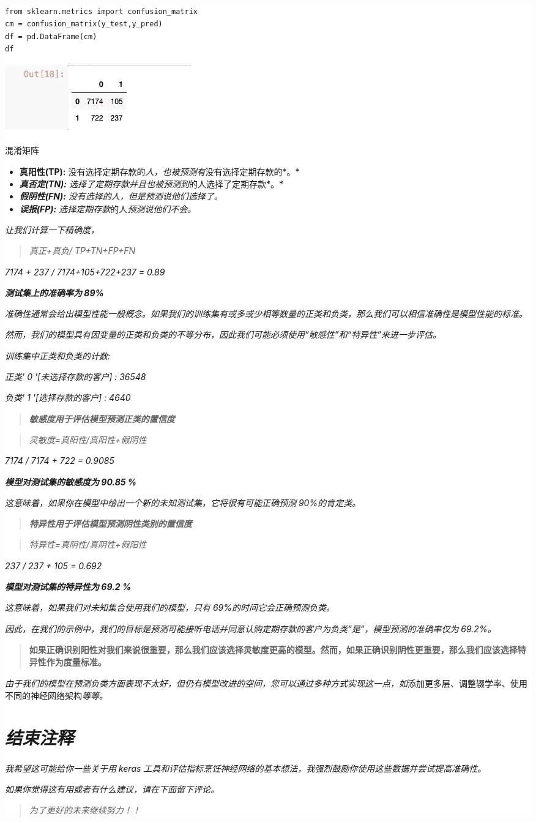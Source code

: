 ```
from sklearn.metrics import confusion_matrix
cm = confusion_matrix(y_test,y_pred)
df = pd.DataFrame(cm)
df
```

![](img/d7dd1756e50240f450d52a57dec2229b.png)

混淆矩阵

*   **真阳性(TP):** 没有选择定期存款的*人，也被预测有*没有选择定期存款的*。*
*   ***真否定(TN):** 选择了定期存款并且也被预测到*的人选择了定期存款*。*
*   ***假阴性(FN):** 没有选择的人，但是预测说他们选择了。*
*   ***误报(FP):** 选择定期存款*的人*预测说他们不会。*

*让我们计算一下精确度，*

> *真正+真负/ TP+TN+FP+FN*

*7174 + 237 / 7174+105+722+237 = 0.89*

***测试集上的准确率为 89%***

*准确性通常会给出模型性能一般概念。如果我们的训练集有或多或少相等数量的正类和负类，那么我们可以相信准确性是模型性能的标准。*

*然而，我们的模型具有因变量的正类和负类的不等分布，因此我们可能必须使用“敏感性”和“特异性”来进一步评估。*

*训练集中正类和负类的计数:*

*正类' 0 '[未选择存款的客户] : 36548*

*负类' 1 '[选择存款的客户] : 4640*

> ***敏感度用于评估模型预测正类的置信度***

> *灵敏度=真阳性/真阳性+假阴性*

*7174 / 7174 + 722 = 0.9085*

***模型对测试集的敏感度为 90.85 %***

*这意味着，如果你在模型中给出一个新的未知测试集，它将很有可能正确预测 90%的肯定类。*

> ***特异性用于评估模型预测阴性类别的置信度***

> *特异性=真阴性/真阴性+假阳性*

*237 / 237 + 105 = 0.692*

***模型对测试集的特异性为 69.2 %***

*这意味着，如果我们对未知集合使用我们的模型，只有 69%的时间它会正确预测负类。*

*因此，在我们的示例中，我们的目标是预测可能接听电话并同意认购定期存款的客户为负类“是”，模型预测的准确率仅为 69.2%。*

> ****如果正确识别阳性对我们来说很重要，那么我们应该选择灵敏度更高的模型。然而，如果正确识别阴性更重要，那么我们应该选择特异性作为度量标准。****

*由于我们的模型在预测负类方面表现不太好，但仍有模型改进的空间，您可以通过多种方式实现这一点，如*添加更多层、调整辍学率、使用不同的神经网络架构*等等。*

# *结束注释*

*我希望这可能给你一些关于用 keras 工具和评估指标烹饪神经网络的基本想法，我强烈鼓励你使用这些数据并尝试提高准确性。*

*如果你觉得这有用或者有什么建议，请在下面留下评论。*

> *为了更好的未来继续努力！！*